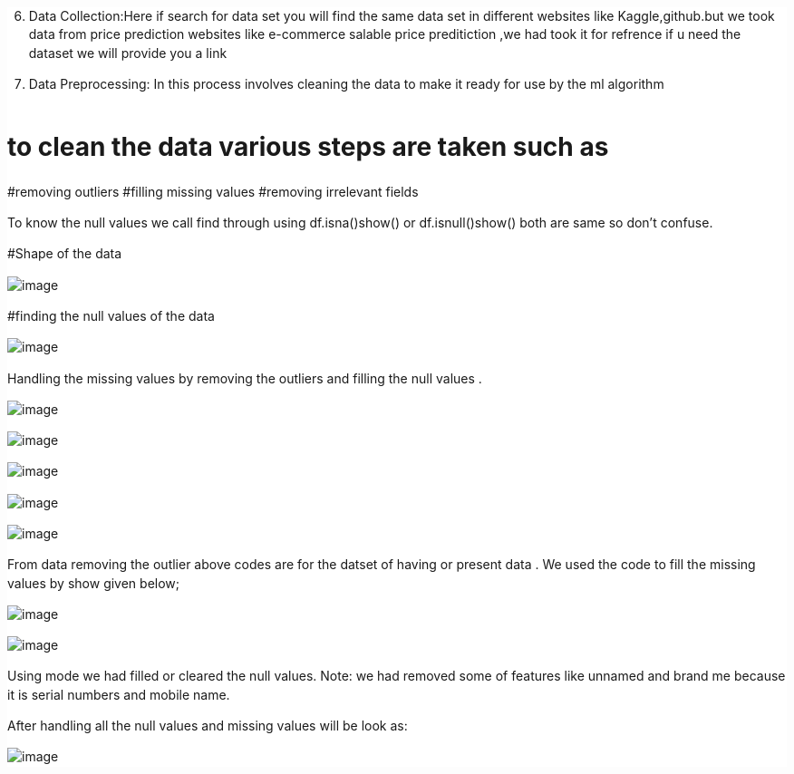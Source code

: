                          
6. Data Collection:Here if search for data set you will find the same data set in different websites like Kaggle,github.but we took data from price prediction websites like e-commerce salable price preditiction ,we had took it for refrence if u need the dataset we will provide you a link 

7. Data Preprocessing:
In this process involves cleaning the data to make it ready for use by the ml algorithm

# to clean the data various steps are taken such as

#removing outliers
#filling missing values
#removing irrelevant fields

To know the null values we call find through using df.isna()show() or df.isnull()show() both are same so don’t confuse.

#Shape of the data

![image](https://github.com/user-attachments/assets/ad75577a-493c-479a-be51-16c2b1386fb1)


#finding the null values of the data

![image](https://github.com/user-attachments/assets/707bfdce-16a3-4794-8742-9f85bf7f9090)
    
    
Handling the missing values by removing the outliers and filling the null values .
       
![image](https://github.com/user-attachments/assets/5aa8a103-ee36-41fd-947c-33d64e21e61b)

![image](https://github.com/user-attachments/assets/02ce39fb-fe86-47de-ae6a-91e393d4d48e)

![image](https://github.com/user-attachments/assets/6cab6e50-4fa8-4737-b1bd-f6fad4a80c91)

![image](https://github.com/user-attachments/assets/ae133688-108b-4095-95e5-eb8462d144a9)

![image](https://github.com/user-attachments/assets/1c6c3dd0-8786-4cd1-b338-a3e62cec200b)


From data removing the outlier above codes are for the datset of having or present data .
We used the code to fill the missing values by show given below;

![image](https://github.com/user-attachments/assets/e49ac023-4f58-40c8-a173-5e3727e19ef9)

![image](https://github.com/user-attachments/assets/dcfa2b1b-a138-4dbd-99f5-6020ff34ec92)


Using mode we had filled or cleared the null values.
Note: we had removed some of features like unnamed and brand me because it is serial numbers and mobile name.

After handling all the null values and missing values will be look as:

![image](https://github.com/user-attachments/assets/1defef41-31b2-4691-b53b-2e59f5e84f01)
